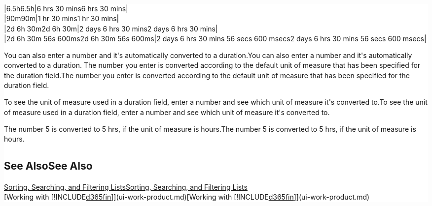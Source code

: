 |<span data-ttu-id="232b0-373">6.5h</span><span class="sxs-lookup"><span data-stu-id="232b0-373">6.5h</span></span>|<span data-ttu-id="232b0-374">6 hrs 30 mins</span><span class="sxs-lookup"><span data-stu-id="232b0-374">6 hrs 30 mins</span></span>|  
|<span data-ttu-id="232b0-375">90m</span><span class="sxs-lookup"><span data-stu-id="232b0-375">90m</span></span>|<span data-ttu-id="232b0-376">1 hr 30 mins</span><span class="sxs-lookup"><span data-stu-id="232b0-376">1 hr 30 mins</span></span>|  
|<span data-ttu-id="232b0-377">2d 6h 30m</span><span class="sxs-lookup"><span data-stu-id="232b0-377">2d 6h 30m</span></span>|<span data-ttu-id="232b0-378">2 days 6 hrs 30 mins</span><span class="sxs-lookup"><span data-stu-id="232b0-378">2 days 6 hrs 30 mins</span></span>|  
|<span data-ttu-id="232b0-379">2d 6h 30m 56s 600ms</span><span class="sxs-lookup"><span data-stu-id="232b0-379">2d 6h 30m 56s 600ms</span></span>|<span data-ttu-id="232b0-380">2 days 6 hrs 30 mins 56 secs 600 msecs</span><span class="sxs-lookup"><span data-stu-id="232b0-380">2 days 6 hrs 30 mins 56 secs 600 msecs</span></span>|  

 <span data-ttu-id="232b0-381">You can also enter a number and it's automatically converted to a duration.</span><span class="sxs-lookup"><span data-stu-id="232b0-381">You can also enter a number and it's automatically converted to a duration.</span></span> <span data-ttu-id="232b0-382">The number you enter is converted according to the default unit of measure that has been specified for the duration field.</span><span class="sxs-lookup"><span data-stu-id="232b0-382">The number you enter is converted according to the default unit of measure that has been specified for the duration field.</span></span>  

 <span data-ttu-id="232b0-383">To see the unit of measure used in a duration field, enter a number and see which unit of measure it's converted to.</span><span class="sxs-lookup"><span data-stu-id="232b0-383">To see the unit of measure used in a duration field, enter a number and see which unit of measure it's converted to.</span></span>  

 <span data-ttu-id="232b0-384">The number 5 is converted to 5 hrs, if the unit of measure is hours.</span><span class="sxs-lookup"><span data-stu-id="232b0-384">The number 5 is converted to 5 hrs, if the unit of measure is hours.</span></span>  

## <a name="see-also"></a><span data-ttu-id="232b0-385">See Also</span><span class="sxs-lookup"><span data-stu-id="232b0-385">See Also</span></span>  
 [<span data-ttu-id="232b0-386">Sorting, Searching, and Filtering Lists</span><span class="sxs-lookup"><span data-stu-id="232b0-386">Sorting, Searching, and Filtering Lists</span></span>](ui-enter-criteria-filters.md)  
 <span data-ttu-id="232b0-387">[Working with [!INCLUDE[d365fin](includes/d365fin_md.md)]](ui-work-product.md)</span><span class="sxs-lookup"><span data-stu-id="232b0-387">[Working with [!INCLUDE[d365fin](includes/d365fin_md.md)]](ui-work-product.md)</span></span>
